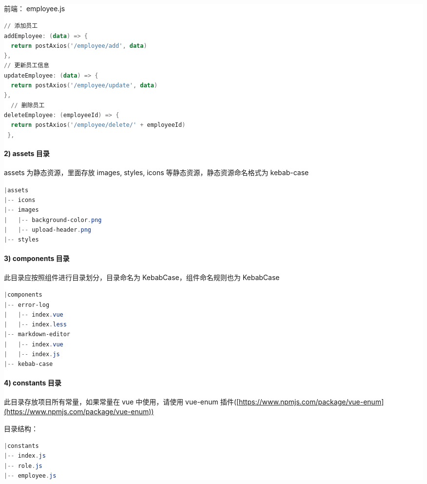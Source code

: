 前端： employee.js

```PowerShell
// 添加员工  
addEmployee: (data) => {  
  return postAxios('/employee/add', data)  
},  
// 更新员工信息  
updateEmployee: (data) => {  
  return postAxios('/employee/update', data)  
},  
  // 删除员工  
deleteEmployee: (employeeId) => {  
  return postAxios('/employee/delete/' + employeeId)  
 },
```

#### 2) assets 目录

assets 为静态资源，里面存放 images, styles, icons 等静态资源，静态资源命名格式为 kebab-case

```PowerShell
|assets  
|-- icons  
|-- images  
|   |-- background-color.png  
|   |-- upload-header.png  
|-- styles
```

#### 3) components 目录

此目录应按照组件进行目录划分，目录命名为 KebabCase，组件命名规则也为 KebabCase

```PowerShell
|components  
|-- error-log  
|   |-- index.vue  
|   |-- index.less  
|-- markdown-editor  
|   |-- index.vue  
|   |-- index.js  
|-- kebab-case
```

#### 4) constants 目录

此目录存放项目所有常量，如果常量在 vue 中使用，请使用 vue-enum 插件([https://www.npmjs.com/package/vue-enum](https://www.npmjs.com/package/vue-enum))

目录结构：

```PowerShell
|constants  
|-- index.js  
|-- role.js  
|-- employee.js
```
